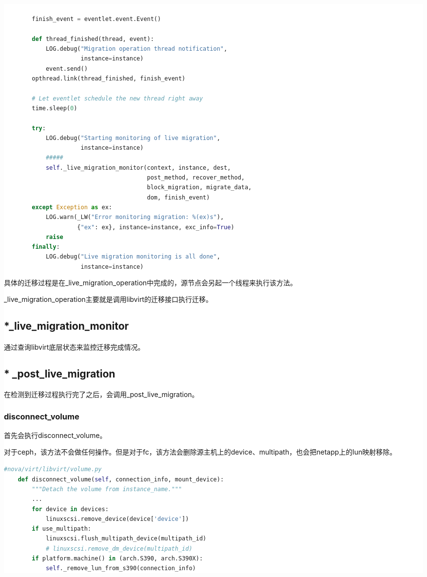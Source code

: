 ```python

        finish_event = eventlet.event.Event()

        def thread_finished(thread, event):
            LOG.debug("Migration operation thread notification",
                      instance=instance)
            event.send()
        opthread.link(thread_finished, finish_event)

        # Let eventlet schedule the new thread right away
        time.sleep(0)

        try:
            LOG.debug("Starting monitoring of live migration",
                      instance=instance)
            #####
            self._live_migration_monitor(context, instance, dest,
                                         post_method, recover_method,
                                         block_migration, migrate_data,
                                         dom, finish_event)
        except Exception as ex:
            LOG.warn(_LW("Error monitoring migration: %(ex)s"),
                     {"ex": ex}, instance=instance, exc_info=True)
            raise
        finally:
            LOG.debug("Live migration monitoring is all done",
                      instance=instance)
```

具体的迁移过程是在_live_migration_operation中完成的，源节点会另起一个线程来执行该方法。

_live_migration_operation主要就是调用libvirt的迁移接口执行迁移。

## *_live_migration_monitor

通过查询libvirt底层状态来监控迁移完成情况。

## * _post_live_migration

在检测到迁移过程执行完了之后，会调用_post_live_migration。

### disconnect_volume

首先会执行disconnect_volume。

对于ceph，该方法不会做任何操作。但是对于fc，该方法会删除源主机上的device、multipath，也会把netapp上的lun映射移除。

```python
#nova/virt/libvirt/volume.py
    def disconnect_volume(self, connection_info, mount_device):
        """Detach the volume from instance_name."""
		...
        for device in devices:
            linuxscsi.remove_device(device['device'])
        if use_multipath:
            linuxscsi.flush_multipath_device(multipath_id)
            # linuxscsi.remove_dm_device(multipath_id)
        if platform.machine() in (arch.S390, arch.S390X):
            self._remove_lun_from_s390(connection_info)
```
